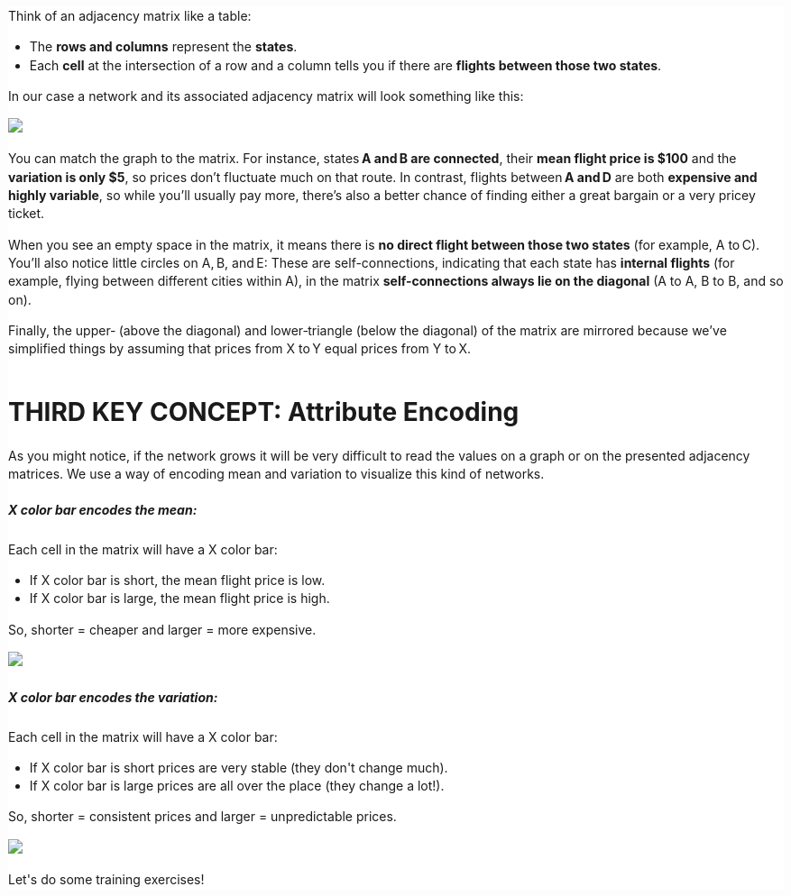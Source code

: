 Think of an adjacency matrix like a table:

- The **rows and columns** represent the **states**.
- Each **cell** at the intersection of a row and a column tells you if there are **flights between those two states**.

In our case a network and its associated adjacency matrix will look something like this:

<img src='../matrices/assets/images/graph&matrix.svg' width='1000'>
<br>

You can match the graph to the matrix. For instance, states **A and B are connected**, their **mean flight price is $100** and the **variation is only $5**, so prices don’t fluctuate much on that route. In contrast, flights between **A and D** are both **expensive and highly variable**, so while you’ll usually pay more, there’s also a better chance of finding either a great bargain or a very pricey ticket.

When you see an empty space in the matrix, it means there is **no direct flight between those two states** (for example, A to C). You’ll also notice little circles on A, B, and E: These are self-connections, indicating that each state has **internal flights** (for example, flying between different cities within A), in the matrix **self-connections always lie on the diagonal** (A to A, B to B, and so on).

Finally, the upper‑ (above the diagonal) and lower‑triangle (below the diagonal) of the matrix are mirrored because we’ve simplified things by assuming that prices from X to Y equal prices from Y to X.

# THIRD KEY CONCEPT: Attribute Encoding

As you might notice, if the network grows it will be very difficult to read the values on a graph or on the presented adjacency matrices. We use a way of encoding mean and variation to visualize this kind of networks.

##### X color bar encodes the mean:

Each cell in the matrix will have a X color bar:

- If X color bar is short, the mean flight price is low.
- If X color bar is large, the mean flight price is high.

So, shorter = cheaper and larger = more expensive.

<img src='../matrices/assets/images/mean_legend_barchart.svg' width='500'>

##### X color bar encodes the variation:

Each cell in the matrix will have a X color bar:

- If X color bar is short prices are very stable (they don't change much).
- If X color bar is large prices are all over the place (they change a lot!).

So, shorter = consistent prices and larger = unpredictable prices.

<img src='../matrices/assets/images/std_legend_barchart.svg' width='500'>

Let's do some training exercises!
